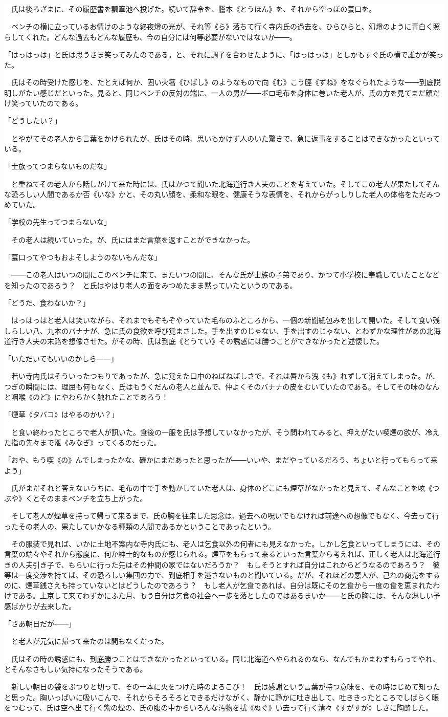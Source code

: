 　氏は後ろざまに、その履歴書を瓢箪池へ投げた。続いて辞令を、謄本《とうほん》を、それから空っぽの蟇口を。

　ベンチの横に立っているお情けのような終夜燈の光が、それ等《ら》落ちて行く寺内氏の過去を、ひらひらと、幻燈のように青白く照らしてくれた。どんな過去もどんな履歴も、今の自分には何等必要がないではないか――。

「はっはっは」と氏は思うさま笑ってみたのである。と、それに調子を合わせたように、「はっはっは」としかもすぐ氏の横で誰かが笑った。

　氏はその時受けた感じを、たとえば何か、固い火箸《ひばし》のようなもので向《む》こう脛《ずね》をなぐられたような――到底説明しがたい感じだといった。見ると、同じベンチの反対の端に、一人の男が――ボロ毛布を身体に巻いた老人が、氏の方を見てまだ顔だけ笑っていたのである。

「どうしたい？」

　とやがてその老人から言葉をかけられたが、氏はその時、思いもかけず人のいた驚きで、急に返事をすることはできなかったといっている。

「士族ってつまらないものだな」

　と重ねてその老人から話しかけて来た時には、氏はかつて聞いた北海道行き人夫のことを考えていた。そしてこの老人が果たしてそんな恐ろしい人間であるか否《いな》かと、その丸い顔を、柔和な眼を、健康そうな表情を、それからがっしりした老人の体格をただみつめていた。

「学校の先生ってつまらないな」

　その老人は続いていった。が、氏にはまだ言葉を返すことができなかった。

「蟇口ってやつもおよそしようのないもんだな」

　――この老人はいつの間にこのベンチに来て、またいつの間に、そんな氏が士族の子弟であり、かつて小学校に奉職していたことなどを知ったのであろう？　と氏はやはり老人の面をみつめたまま黙っていたというのである。

「どうだ、食わないか？」

　はっはっはと老人は笑いながら、それまでもぞもぞやっていた毛布のふところから、一個の新聞紙包みを出して開いた。そして食い残しらしい八、九本のバナナが、急に氏の食欲を呼び覚まさした。手を出すのじゃない、手を出すのじゃない、とわずかな理性があの北海道行き人夫の末路を想像させた。がその時、氏は到底《とうてい》その誘惑には勝つことができなかったと述懐した。

「いただいてもいいのかしら――」

　若い寺内氏はそういったつもりであったが、急に覚えた口中のねばねばしさで、それは唇から洩《も》れずして消えてしまった。が、つぎの瞬間には、理屈も何もなく、氏はもうくだんの老人と並んで、仲よくそのバナナの皮をむいていたのである。そしてその味のなんと咽喉《のど》にやわらかく触れたことであろう！

「煙草《タバコ》はやるのかい？」

　と食い終わったところで老人が訊いた。食後の一服を氏は予想していなかったが、そう問われてみると、押えがたい喫煙の欲が、冷えた指の先々まで漲《みなぎ》ってくるのだった。

「おや、もう喫《の》んでしまったかな、確かにまだあったと思ったが――いいや、まだやっているだろう、ちょいと行ってもらって来よう」

　氏がまだそれと答えないうちに、毛布の中で手を動かしていた老人は、身体のどこにも煙草がなかったと見えて、そんなことを呟《つぶや》くとそのままベンチを立ち上がった。

　そして老人が煙草を持って帰って来るまで、氏の胸を往来した思念は、過去への呪いでもなければ前途への想像でもなく、今去って行ったその老人の、果たしていかなる種類の人間であるかということであったという。

　その服装で見れば、いかに土地不案内な寺内氏にも、老人は乞食以外の何者にも見えなかった。しかし乞食といってしまうには、その言葉の端々やそれから態度に、何か紳士的なものが感じられる。煙草をもらって来るといった言葉から考えれば、正しく老人は北海道行きの人夫引き子で、もらいに行った先はその仲間の家ではないだろうか？　もしそうとすれば自分はこれからどうなるのであろう？　彼等は一度交渉を持てば、その恐ろしい集団の力で、到底相手を逃さないものと聞いている。だが、それほどの悪人が、己れの商売をするのに、煙草銭さえも持っていないとはどうしたのであろう？　もし老人が乞食であれば、自分は既にその乞食から一度の食を恵まれたわけである。上京して来てわずかにふた月、もう自分は乞食の社会へ一歩を落としたのではあるまいか――と氏の胸には、そんな淋しい予感ばかりが去来した。



「さあ朝日だが――」

　と老人が元気に帰って来たのは間もなくだった。

　氏はその時の誘惑にも、到底勝つことはできなかったといっている。同じ北海道へやられるのなら、なんでもかまわずもらってやれ、とそんなさもしい気持になったそうである。

　新しい朝日の袋をぷつりと切って、その一本に火をつけた時のよろこび！　氏は感謝という言葉が持つ意味を、その時はじめて知ったと思った。胸いっぱいに吸いこんで、それからそろそろとできるだけながく、静かに静かに吐き出して、吐ききったところでしばらく眼をつむって、氏は空へ出て行く紫の煙の、氏の腹の中からいろんな汚物を拭《ぬぐ》い去って行く清々《すがすが》しさに陶酔した。
